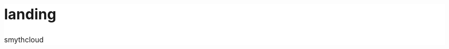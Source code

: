 # landing
smythcloud
<!DOCTYPE html>

<html lang="en" dir="ltr" class="">
<head>
    <title>WordPress.com</title>
    <meta charSet="utf-8"/>
    <meta http-equiv="X-UA-Compatible" content="IE=Edge"/>
    <meta name="viewport" content="width=device-width, initial-scale=1"/>
    <meta name="format-detection" content="telephone=no"/>
    <meta name="mobile-web-app-capable" content="yes"/>
    <meta name="apple-mobile-web-app-capable" content="yes"/>
    <meta name="theme-color" content="#055d9c"/>
    <meta name="referrer" content="origin"/>
    <link rel="prefetch" as="document" href="https://public-api.wordpress.com/wp-admin/rest-proxy/?v=2.0"/>
    <link rel="shortcut icon" type="image/vnd.microsoft.icon" href="//s1.wp.com/i/favicon.ico" sizes="16x16 32x32"/>
    <link rel="shortcut icon" type="image/x-icon" href="//s1.wp.com/i/favicon.ico" sizes="16x16 32x32"/>
    <link rel="icon" type="image/x-icon" href="//s1.wp.com/i/favicon.ico" sizes="16x16 32x32"/>
    <link rel="icon" type="image/png" href="//s1.wp.com/i/favicons/favicon-64x64.png" sizes="64x64"/>
    <link rel="icon" type="image/png" href="//s1.wp.com/i/favicons/favicon-96x96.png" sizes="96x96"/>
    <link rel="icon" type="image/png" href="//s1.wp.com/i/favicons/android-chrome-192x192.png" sizes="192x192"/>
    <link rel="apple-touch-icon" type="image/png" sizes="180x180" href="//s1.wp.com/i/favicons/apple-touch-icon-180x180.png"/>
    <link rel="apple-touch-icon" type="image/png" sizes="152x152" href="//s1.wp.com/i/favicons/apple-touch-icon-152x152.png"/>
    <link rel="apple-touch-icon" type="image/png" sizes="144x144" href="//s1.wp.com/i/favicons/apple-touch-icon-144x144.png"/>
    <link rel="apple-touch-icon" type="image/png" sizes="120x120" href="//s1.wp.com/i/favicons/apple-touch-icon-120x120.png"/>
    <link rel="apple-touch-icon" type="image/png" sizes="114x114" href="//s1.wp.com/i/favicons/apple-touch-icon-114x114.png"/>
    <link rel="apple-touch-icon" type="image/png" sizes="76x76" href="//s1.wp.com/i/favicons/apple-touch-icon-76x76.png"/>
    <link rel="apple-touch-icon" type="image/png" sizes="72x72" href="//s1.wp.com/i/favicons/apple-touch-icon-72x72.png"/>
    <link rel="apple-touch-icon" type="image/png" sizes="60x60" href="//s1.wp.com/i/favicons/apple-touch-icon-60x60.png"/>
    <link rel="apple-touch-icon" type="image/png" sizes="57x57" href="//s1.wp.com/i/favicons/apple-touch-icon-57x57.png"/>
    <link rel="profile" href="http://gmpg.org/xfn/11"/>
    <link rel="manifest" href="/calypso/manifest.json"/>
    <link rel="preload" href="https://fonts.googleapis.com/css?family=Noto+Serif:400,400i,700,700i&amp;subset=cyrillic,cyrillic-ext,greek,greek-ext,latin-ext,vietnamese&amp;display=swap" as="style"/>
    <noscript>
        <link rel="stylesheet" href="https://fonts.googleapis.com/css?family=Noto+Serif:400,400i,700,700i&amp;subset=cyrillic,cyrillic-ext,greek,greek-ext,latin-ext,vietnamese&amp;display=swap"/>
    </noscript>
    <script type="text/javascript">
    (function() {
        var m = document.createElement("link");
        m.rel = "stylesheet";
        m.href = "https://fonts.googleapis.com/css?family=Noto+Serif:400,400i,700,700i&subset=cyrillic,cyrillic-ext,greek,greek-ext,latin-ext,vietnamese&display=swap";
        document.head.insertBefore(m, document.head.childNodes[document.head.childNodes.length - 1].nextSibling);
    })()
    </script>